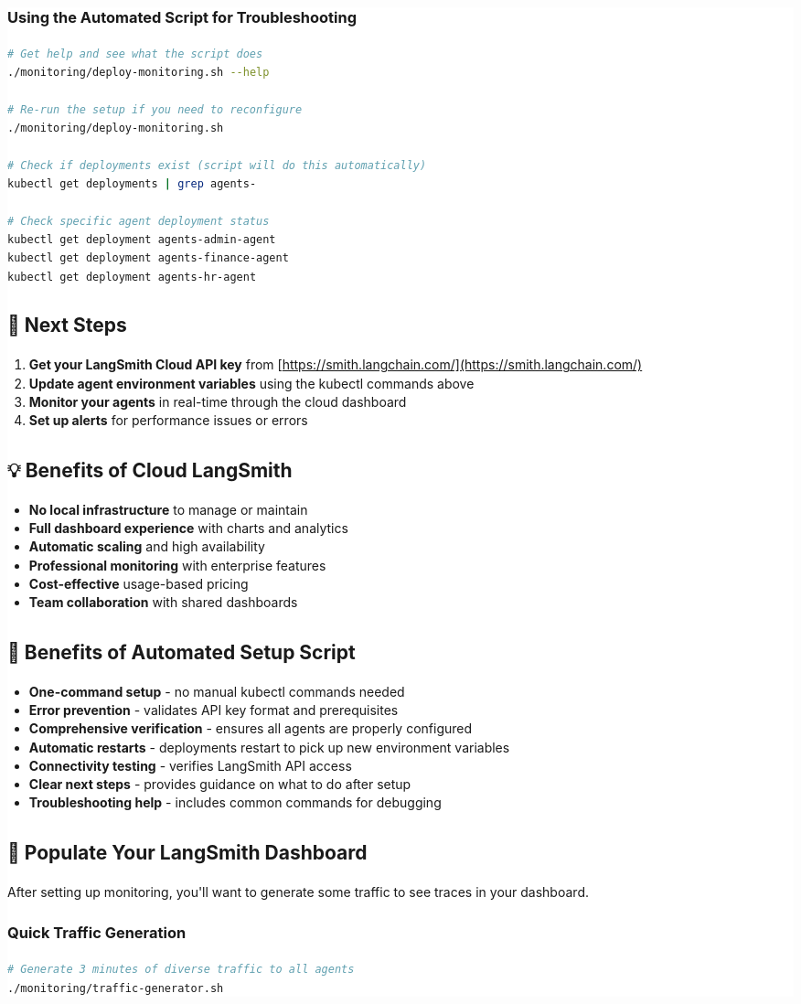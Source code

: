 ### **Using the Automated Script for Troubleshooting**
```bash
# Get help and see what the script does
./monitoring/deploy-monitoring.sh --help

# Re-run the setup if you need to reconfigure
./monitoring/deploy-monitoring.sh

# Check if deployments exist (script will do this automatically)
kubectl get deployments | grep agents-

# Check specific agent deployment status
kubectl get deployment agents-admin-agent
kubectl get deployment agents-finance-agent
kubectl get deployment agents-hr-agent
```

## 🎯 **Next Steps**

1. **Get your LangSmith Cloud API key** from [https://smith.langchain.com/](https://smith.langchain.com/)
2. **Update agent environment variables** using the kubectl commands above
3. **Monitor your agents** in real-time through the cloud dashboard
4. **Set up alerts** for performance issues or errors

## 💡 **Benefits of Cloud LangSmith**

- **No local infrastructure** to manage or maintain
- **Full dashboard experience** with charts and analytics
- **Automatic scaling** and high availability
- **Professional monitoring** with enterprise features
- **Cost-effective** usage-based pricing
- **Team collaboration** with shared dashboards

## 🚀 **Benefits of Automated Setup Script**

- **One-command setup** - no manual kubectl commands needed
- **Error prevention** - validates API key format and prerequisites
- **Comprehensive verification** - ensures all agents are properly configured
- **Automatic restarts** - deployments restart to pick up new environment variables
- **Connectivity testing** - verifies LangSmith API access
- **Clear next steps** - provides guidance on what to do after setup
- **Troubleshooting help** - includes common commands for debugging

## 🎯 **Populate Your LangSmith Dashboard**

After setting up monitoring, you'll want to generate some traffic to see traces in your dashboard.

### **Quick Traffic Generation**
```bash
# Generate 3 minutes of diverse traffic to all agents
./monitoring/traffic-generator.sh
```
